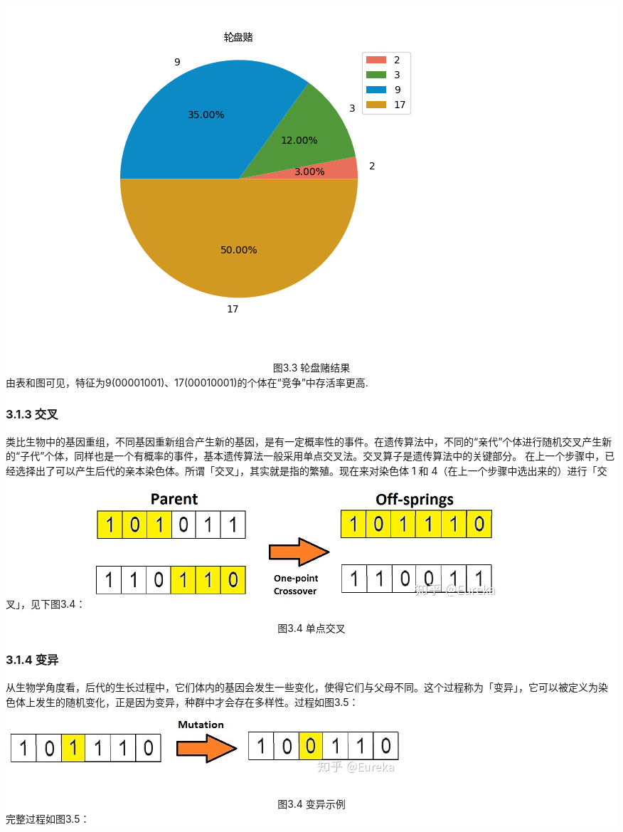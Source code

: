 ![轮盘赌](./../img/2020-5-30/lunpan.jpg)
<center>图3.3 轮盘赌结果</center>
由表和图可见，特征为9(00001001)、17(00010001)的个体在“竞争”中存活率更高.

### 3.1.3 交叉
类比生物中的基因重组，不同基因重新组合产生新的基因，是有一定概率性的事件。在遗传算法中，不同的“亲代”个体进行随机交叉产生新的“子代”个体，同样也是一个有概率的事件，基本遗传算法一般采用单点交叉法。交叉算子是遗传算法中的关键部分。
在上一个步骤中，已经选择出了可以产生后代的亲本染色体。所谓「交叉」，其实就是指的繁殖。现在来对染色体 1 和 4（在上一个步骤中选出来的）进行「交叉」，见下图3.4：
![图3.4 交叉算子](./../img/2020-5-30/cross.jpg)
<center>图3.4 单点交叉</center>

### 3.1.4 变异
从生物学角度看，后代的生长过程中，它们体内的基因会发生一些变化，使得它们与父母不同。这个过程称为「变异」，它可以被定义为染色体上发生的随机变化，正是因为变异，种群中才会存在多样性。过程如图3.5：
![图3.5 变异过程算子](./../img/2020-5-30/bianyi.jpg)
<center>图3.4 变异示例</center>
完整过程如图3.5：
